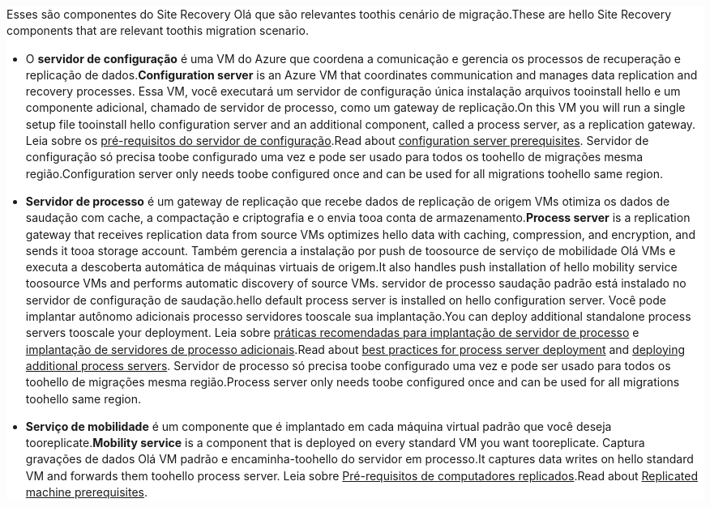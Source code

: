 <span data-ttu-id="0eb52-118">Esses são componentes do Site Recovery Olá que são relevantes toothis cenário de migração.</span><span class="sxs-lookup"><span data-stu-id="0eb52-118">These are hello Site Recovery components that are relevant toothis migration scenario.</span></span>

* <span data-ttu-id="0eb52-119">O **servidor de configuração** é uma VM do Azure que coordena a comunicação e gerencia os processos de recuperação e replicação de dados.</span><span class="sxs-lookup"><span data-stu-id="0eb52-119">**Configuration server** is an Azure VM that coordinates communication and manages data replication and recovery processes.</span></span> <span data-ttu-id="0eb52-120">Essa VM, você executará um servidor de configuração única instalação arquivos tooinstall hello e um componente adicional, chamado de servidor de processo, como um gateway de replicação.</span><span class="sxs-lookup"><span data-stu-id="0eb52-120">On this VM you will run a single setup file tooinstall hello configuration server and an additional component, called a process server, as a replication gateway.</span></span> <span data-ttu-id="0eb52-121">Leia sobre os [pré-requisitos do servidor de configuração](../../site-recovery/vmware-walkthrough-overview.md).</span><span class="sxs-lookup"><span data-stu-id="0eb52-121">Read about [configuration server prerequisites](../../site-recovery/vmware-walkthrough-overview.md).</span></span> <span data-ttu-id="0eb52-122">Servidor de configuração só precisa toobe configurado uma vez e pode ser usado para todos os toohello de migrações mesma região.</span><span class="sxs-lookup"><span data-stu-id="0eb52-122">Configuration server only needs toobe configured once and can be used for all migrations toohello same region.</span></span>

* <span data-ttu-id="0eb52-123">**Servidor de processo** é um gateway de replicação que recebe dados de replicação de origem VMs otimiza os dados de saudação com cache, a compactação e criptografia e o envia tooa conta de armazenamento.</span><span class="sxs-lookup"><span data-stu-id="0eb52-123">**Process server** is a replication gateway that receives replication data from source VMs optimizes hello data with caching, compression, and encryption, and sends it tooa storage account.</span></span> <span data-ttu-id="0eb52-124">Também gerencia a instalação por push de toosource de serviço de mobilidade Olá VMs e executa a descoberta automática de máquinas virtuais de origem.</span><span class="sxs-lookup"><span data-stu-id="0eb52-124">It also handles push installation of hello mobility service toosource VMs and performs automatic discovery of source VMs.</span></span> <span data-ttu-id="0eb52-125">servidor de processo saudação padrão está instalado no servidor de configuração de saudação.</span><span class="sxs-lookup"><span data-stu-id="0eb52-125">hello default process server is installed on hello configuration server.</span></span> <span data-ttu-id="0eb52-126">Você pode implantar autônomo adicionais processo servidores tooscale sua implantação.</span><span class="sxs-lookup"><span data-stu-id="0eb52-126">You can deploy additional standalone process servers tooscale your deployment.</span></span> <span data-ttu-id="0eb52-127">Leia sobre [práticas recomendadas para implantação de servidor de processo](https://azure.microsoft.com/blog/best-practices-for-process-server-deployment-when-protecting-vmware-and-physical-workloads-with-azure-site-recovery/) e [implantação de servidores de processo adicionais](../../site-recovery/site-recovery-plan-capacity-vmware.md#deploy-additional-process-servers).</span><span class="sxs-lookup"><span data-stu-id="0eb52-127">Read about [best practices for process server deployment](https://azure.microsoft.com/blog/best-practices-for-process-server-deployment-when-protecting-vmware-and-physical-workloads-with-azure-site-recovery/) and [deploying additional process servers](../../site-recovery/site-recovery-plan-capacity-vmware.md#deploy-additional-process-servers).</span></span> <span data-ttu-id="0eb52-128">Servidor de processo só precisa toobe configurado uma vez e pode ser usado para todos os toohello de migrações mesma região.</span><span class="sxs-lookup"><span data-stu-id="0eb52-128">Process server only needs toobe configured once and can be used for all migrations toohello same region.</span></span>

* <span data-ttu-id="0eb52-129">**Serviço de mobilidade** é um componente que é implantado em cada máquina virtual padrão que você deseja tooreplicate.</span><span class="sxs-lookup"><span data-stu-id="0eb52-129">**Mobility service** is a component that is deployed on every standard VM you want tooreplicate.</span></span> <span data-ttu-id="0eb52-130">Captura gravações de dados Olá VM padrão e encaminha-toohello do servidor em processo.</span><span class="sxs-lookup"><span data-stu-id="0eb52-130">It captures data writes on hello standard VM and forwards them toohello process server.</span></span> <span data-ttu-id="0eb52-131">Leia sobre [Pré-requisitos de computadores replicados](../../site-recovery/vmware-walkthrough-overview.md).</span><span class="sxs-lookup"><span data-stu-id="0eb52-131">Read about [Replicated machine prerequisites](../../site-recovery/vmware-walkthrough-overview.md).</span></span>
